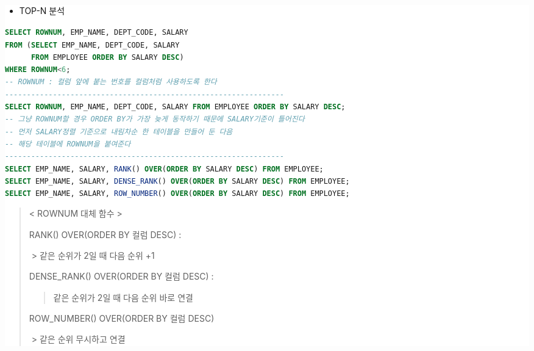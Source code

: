 - TOP-N 분석

```SQL
SELECT ROWNUM, EMP_NAME, DEPT_CODE, SALARY
FROM (SELECT EMP_NAME, DEPT_CODE, SALARY
      FROM EMPLOYEE ORDER BY SALARY DESC) 
WHERE ROWNUM<6;
-- ROWNUM : 컬럼 앞에 붙는 번호를 컬럼처럼 사용하도록 한다
----------------------------------------------------------------
SELECT ROWNUM, EMP_NAME, DEPT_CODE, SALARY FROM EMPLOYEE ORDER BY SALARY DESC;
-- 그냥 ROWNUM할 경우 ORDER BY가 가장 늦게 동작하기 때문에 SALARY기준이 틀어진다
-- 먼저 SALARY정렬 기준으로 내림차순 한 테이블을 만들어 둔 다음
-- 해당 테이블에 ROWNUM을 붙여준다
----------------------------------------------------------------
SELECT EMP_NAME, SALARY, RANK() OVER(ORDER BY SALARY DESC) FROM EMPLOYEE;
SELECT EMP_NAME, SALARY, DENSE_RANK() OVER(ORDER BY SALARY DESC) FROM EMPLOYEE;
SELECT EMP_NAME, SALARY, ROW_NUMBER() OVER(ORDER BY SALARY DESC) FROM EMPLOYEE;
```

> < ROWNUM 대체 함수 >
>
> RANK() OVER(ORDER BY 컬럼 DESC) :
>
> ​	> 같은 순위가 2일 때 다음 순위 +1
>
>  DENSE_RANK() OVER(ORDER BY 컬럼 DESC) : 
>
>  	> 같은 순위가 2일 때 다음 순위 바로 연결
>
> ROW_NUMBER()   OVER(ORDER BY 컬럼 DESC)
>
> ​	> 같은 순위 무시하고 연결


